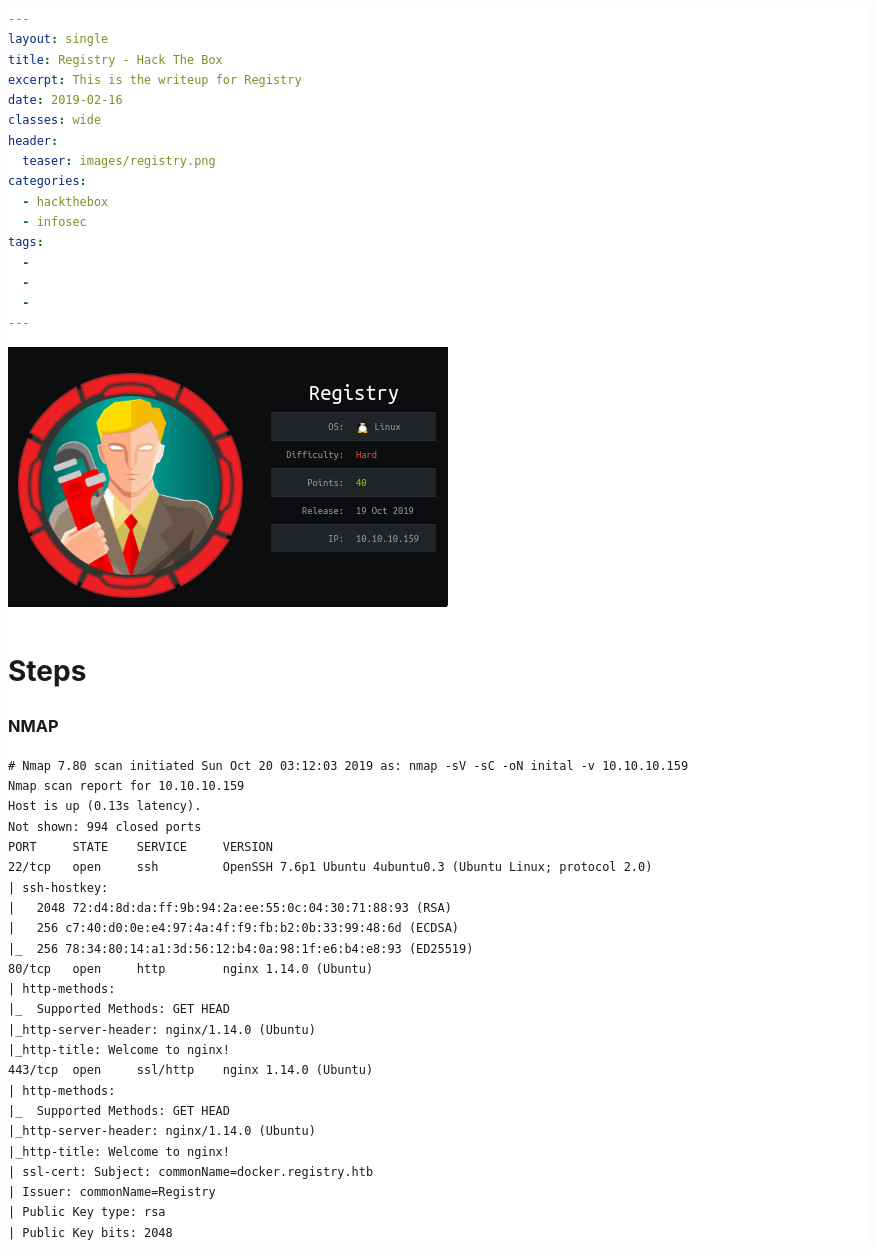 ```yaml
---
layout: single
title: Registry - Hack The Box
excerpt: This is the writeup for Registry
date: 2019-02-16
classes: wide
header:
  teaser: images/registry.png
categories:
  - hackthebox
  - infosec
tags:
  - 
  - 
  - 
---
```


![](images/registry.png)

# Steps

### NMAP
```
# Nmap 7.80 scan initiated Sun Oct 20 03:12:03 2019 as: nmap -sV -sC -oN inital -v 10.10.10.159
Nmap scan report for 10.10.10.159
Host is up (0.13s latency).
Not shown: 994 closed ports
PORT     STATE    SERVICE     VERSION
22/tcp   open     ssh         OpenSSH 7.6p1 Ubuntu 4ubuntu0.3 (Ubuntu Linux; protocol 2.0)
| ssh-hostkey: 
|   2048 72:d4:8d:da:ff:9b:94:2a:ee:55:0c:04:30:71:88:93 (RSA)
|   256 c7:40:d0:0e:e4:97:4a:4f:f9:fb:b2:0b:33:99:48:6d (ECDSA)
|_  256 78:34:80:14:a1:3d:56:12:b4:0a:98:1f:e6:b4:e8:93 (ED25519)
80/tcp   open     http        nginx 1.14.0 (Ubuntu)
| http-methods: 
|_  Supported Methods: GET HEAD
|_http-server-header: nginx/1.14.0 (Ubuntu)
|_http-title: Welcome to nginx!
443/tcp  open     ssl/http    nginx 1.14.0 (Ubuntu)
| http-methods: 
|_  Supported Methods: GET HEAD
|_http-server-header: nginx/1.14.0 (Ubuntu)
|_http-title: Welcome to nginx!
| ssl-cert: Subject: commonName=docker.registry.htb
| Issuer: commonName=Registry
| Public Key type: rsa
| Public Key bits: 2048
```